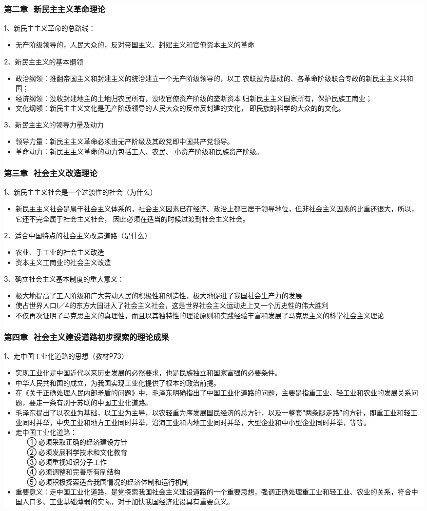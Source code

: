 ### 第二章&nbsp;&nbsp;&nbsp;新民主主义革命理论
1、新民主主义革命的总路线：
<ul>
<li>无产阶级领导的，人民大众的，反对帝国主义、封建主义和官僚资本主义的革命</li>
</ul>
2、新民主主义的基本纲领
<ul>
<li>政治纲领：推翻帝国主义和封建主义的统治建立一个无产阶级领导的，以工
农联盟为基础的、各革命阶级联合专政的新民主主义共和国；</li>
<li>经济纲领：没收封建地主的土地归农民所有，没收官僚资产阶级的垄断资本
归新民主主义国家所有，保护民族工商业；</li>
<li>文化纲领：新民主主义文化是无产阶级领导的人民大众的反帝反封建的文化，
即民族的科学的大众的的文化。</li>
</ul>

3、新民主主义的领导力量及动力
<ul>
<li>领导力量：新民主主义革命必须由无产阶级及其政党即中国共产党领导。</li>
<li>革命动力：新民主主义革命的动力包括工人、农民、 小资产阶级和民族资产阶级。</li>
</ul>

### 第三章&nbsp;&nbsp;&nbsp;社会主义改造理论
1、新民主主义社会是一个过渡性的社会（为什么）
<ul>
<li>
新民主主义社会是属于社会主义体系的，社会主义因素已在经济、政治上都已居于领导地位，但非社会主义因素的比重还很大，所以，它还不完全属于社会主义社会，  因此必须在适当的时候过渡到社会主义社会。
</li>
</ul>

2、适合中国特点的社会主义改造道路（是什么）
<ul>
<li>农业、手工业的社会主义改造</li>
<li>资本主义工商业的社会主义改造</li>
</ul>

3、确立社会主义基本制度的重大意义：
<ul>
<li>极大地提高了工人阶级和广大劳动人民的积极性和创造性，极大地促进了我国社会生产力的发展</li>
<li>使占世界人口l／4的东方大国进入了社会主义社会，这是世界社会主义运动史上又一个历史性的伟大胜利</li>
<li>不仅再次证明了马克思主义的真理性，而且以其独特性的理论原则和实践经验丰富和发展了马克思主义的科学社会主义理论</li>
</ul>


### 第四章&nbsp;&nbsp;&nbsp;社会主义建设道路初步探索的理论成果
1、走中国工业化道路的思想（教材P73）
<ul>
<li>实现工业化是中国近代以来历史发展的必然要求，也是民族独立和国家富强的必要条件。</li>
<li>中华人民共和国的成立，为我国实现工业化提供了根本的政治前提。</li>
<li>在《关于正确处理人民内部矛盾的问题》中，毛泽东明确指出了中国工业化道路的问题，主要是指重工业、轻工业和农业的发展关系问题，要走一条有别于苏联的中国工业化道路。</li>
<li>毛泽东提出了以农业为基础，以工业为主导，以农轻重为序发展国民经济的总方针，以及一整套“两条腿走路”的方针，即重工业和轻工业同时并举，中央工业和地方工业同时并举，沿海工业和内地工业同时并举，大型企业和中小型企业同时并举，等等。</li>
<li>走中国工业化道路：
<ul>① 必须采取正确的经济建设方针</ul>
<ul>② 必须发展科学技术和文化教育</ul>
<ul>③ 必须重视知识分子工作</ul>
<ul>④ 必须调整和完善所有制结构</ul>
<ul>⑤ 必须积极探索适合我国情况的经济体制和运行机制</ul>
</li>
<li>重要意义：走中国工业化道路，是党探索我国社会主义建设道路的一个重要思想，强调正确处理重工业和轻工业、农业的关系，符合中国人口多、工业基础薄弱的实际，对于加快我国经济建设具有重要意义。</li>
</ul>
